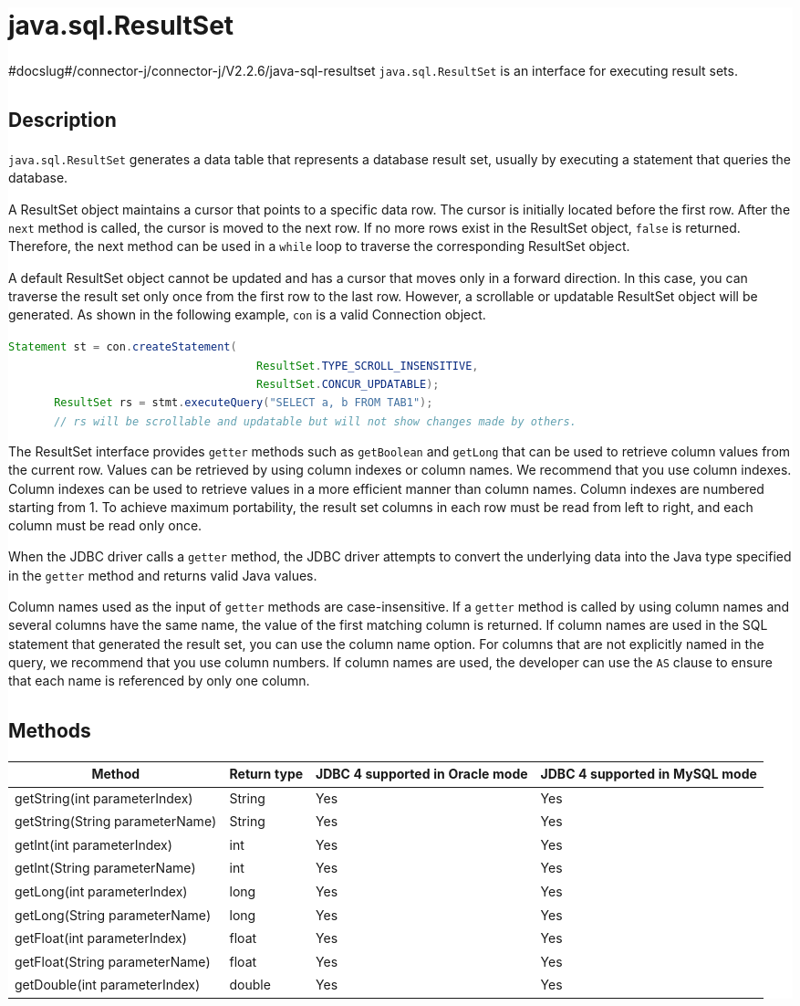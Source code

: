 java.sql.ResultSet 
=======================================
#docslug#/connector-j/connector-j/V2.2.6/java-sql-resultset
`java.sql.ResultSet` is an interface for executing result sets. 

Description 
--------------------------------

`java.sql.ResultSet` generates a data table that represents a database result set, usually by executing a statement that queries the database. 

A ResultSet object maintains a cursor that points to a specific data row. The cursor is initially located before the first row. After the `next` method is called, the cursor is moved to the next row. If no more rows exist in the ResultSet object, `false` is returned. Therefore, the next method can be used in a `while` loop to traverse the corresponding ResultSet object. 

A default ResultSet object cannot be updated and has a cursor that moves only in a forward direction. In this case, you can traverse the result set only once from the first row to the last row. However, a scrollable or updatable ResultSet object will be generated. As shown in the following example, `con` is a valid Connection object. 

```java
Statement st = con.createStatement(
                                      ResultSet.TYPE_SCROLL_INSENSITIVE,
                                      ResultSet.CONCUR_UPDATABLE);
       ResultSet rs = stmt.executeQuery("SELECT a, b FROM TAB1");
       // rs will be scrollable and updatable but will not show changes made by others.
```



The ResultSet interface provides `getter` methods such as `getBoolean` and `getLong` that can be used to retrieve column values from the current row. Values can be retrieved by using column indexes or column names. We recommend that you use column indexes. Column indexes can be used to retrieve values in a more efficient manner than column names. Column indexes are numbered starting from 1. To achieve maximum portability, the result set columns in each row must be read from left to right, and each column must be read only once. 

When the JDBC driver calls a `getter` method, the JDBC driver attempts to convert the underlying data into the Java type specified in the `getter` method and returns valid Java values. 

Column names used as the input of `getter` methods are case-insensitive. If a `getter` method is called by using column names and several columns have the same name, the value of the first matching column is returned. If column names are used in the SQL statement that generated the result set, you can use the column name option. For columns that are not explicitly named in the query, we recommend that you use column numbers. If column names are used, the developer can use the `AS` clause to ensure that each name is referenced by only one column.

Methods 
----------------------------



|                                       Method                                       |    Return type    | JDBC 4 supported in Oracle mode | JDBC 4 supported in MySQL mode |
|------------------------------------------------------------------------------------|-------------------|---------------------------------|--------------------------------|
| getString(int parameterIndex)                                                      | String            | Yes                             | Yes                            |
| getString(String parameterName)                                                    | String            | Yes                             | Yes                            |
| getInt(int parameterIndex)                                                         | int               | Yes                             | Yes                            |
| getInt(String parameterName)                                                       | int               | Yes                             | Yes                            |
| getLong(int parameterIndex)                                                        | long              | Yes                             | Yes                            |
| getLong(String parameterName)                                                      | long              | Yes                             | Yes                            |
| getFloat(int parameterIndex)                                                       | float             | Yes                             | Yes                            |
| getFloat(String parameterName)                                                     | float             | Yes                             | Yes                            |
| getDouble(int parameterIndex)                                                      | double            | Yes                             | Yes                            |